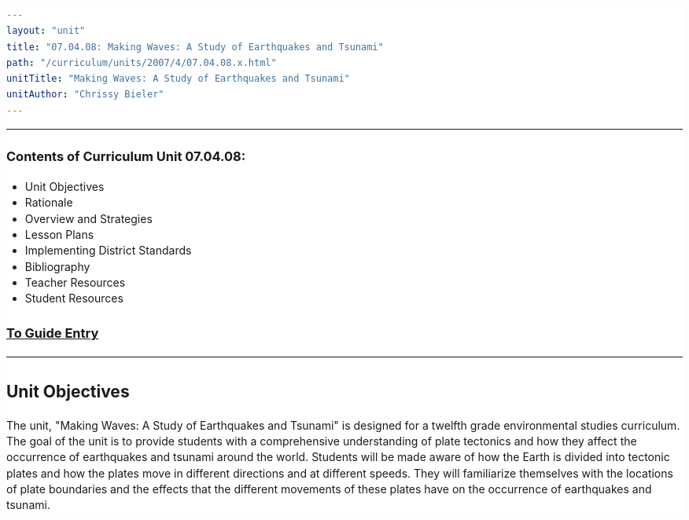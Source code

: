 ```yaml
---
layout: "unit"
title: "07.04.08: Making Waves: A Study of Earthquakes and Tsunami"
path: "/curriculum/units/2007/4/07.04.08.x.html"
unitTitle: "Making Waves: A Study of Earthquakes and Tsunami"
unitAuthor: "Chrissy Bieler"
---
```

<body>
<hr/>
<h3>
Contents of Curriculum Unit 07.04.08:
</h3>
<ul>
<li>
Unit Objectives
</li>
<li>
Rationale
</li>
<li>
Overview and Strategies
</li>
<li>
Lesson Plans
</li>
<li>
Implementing District Standards
</li>
<li>
Bibliography
</li>
<li>
Teacher Resources
</li>
<li>
Student Resources
</li>
</ul>
<h3>
<a href="../../../guides/2007/4/07.04.08.x.html">
To Guide Entry
</a>
</h3>
<hr/>
<h2>
Unit Objectives
</h2>
<p>
The unit, "Making Waves: A Study of Earthquakes and Tsunami" is designed for a twelfth grade environmental studies curriculum. The goal of the unit is to provide students with a comprehensive understanding of plate tectonics and how they affect the occurrence of earthquakes and tsunami around the world. Students will be made aware of how the Earth is divided into tectonic plates and how the plates move in different directions and at different speeds. They will familiarize themselves with the locations of plate boundaries and the effects that the different movements of these plates have on the occurrence of earthquakes and tsunami.
</p>
<p>